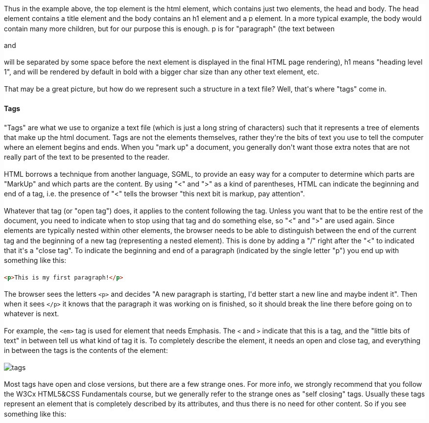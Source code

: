 Thus in the example above, the top element is the html element, which contains just two elements, the head and body.  The head element contains a title element and the body contains an h1 element and a p element.  In a more typical example, the body would contain many more children, but for our purpose this is enough. p is for "paragraph" (the text between <p> and </p> will be separated by some space before the next element is displayed in the final HTML page rendering), h1 means "heading level 1", and will be rendered by default in bold with a bigger char size than any other text element, etc.

That may be a great picture, but how do we represent such a structure in a text file?  Well, that's where "tags" come in.

#### Tags

"Tags" are what we use to organize a text file (which is just a long string of characters) such that it represents a tree of elements that make up the html document. Tags are not the elements themselves, rather they're the bits of text you use to tell the computer where an element begins and ends. When you "mark up" a document, you generally don't want those extra notes that are not really part of the text to be presented to the reader.

HTML borrows a technique from another language, SGML, to provide an easy way for a computer to determine which parts are "MarkUp" and which parts are the content. By using "<" and ">" as a kind of parentheses, HTML can indicate the beginning and end of a tag, i.e. the presence of "<" tells the browser "this next bit is markup, pay attention".


Whatever that tag (or "open tag") does, it applies to the content following the tag. Unless you want that to be the entire rest of the document, you need to indicate when to stop using that tag and do something else, so "<" and ">" are used again. Since elements are typically nested within other elements, the browser needs to be able to distinguish between the end of the current tag and the beginning of a new tag (representing a nested element). This is done by adding a "/" right after the "<" to indicated that it's a "close tag". To indicate the beginning and end of a paragraph (indicated by the single letter "p") you end up with something like this:


```html
<p>This is my first paragraph!</p>
```

The browser sees the letters `<p>` and decides "A new paragraph is starting, I'd better start a new line and maybe indent it". Then when it sees `</p>` it knows that the paragraph 
it was working on is finished, so it should break the line there before going on to whatever is next.

For example, the `<em>` tag is used for element that needs Emphasis.  The  `<` and `>` indicate that this is a tag, and the "little bits of text" in between tell us what kind of 
tag it is.  To completely describe the element, it needs an open and close tag, and everything in between the tags is the contents of the element:

![tags](https://courses.edx.org/asset-v1:W3Cx+HTML5.0x+1T2016+type@asset+block@tags.png)

Most tags have open and close versions, but there are a few strange ones.  For more info, we strongly recommend that you follow the W3Cx HTML5&CSS Fundamentals course, but we generally refer to the strange ones as "self closing" tags.   Usually these tags represent an element that is completely described by its attributes, and thus there is no need for other content.  So if you see something like this:
